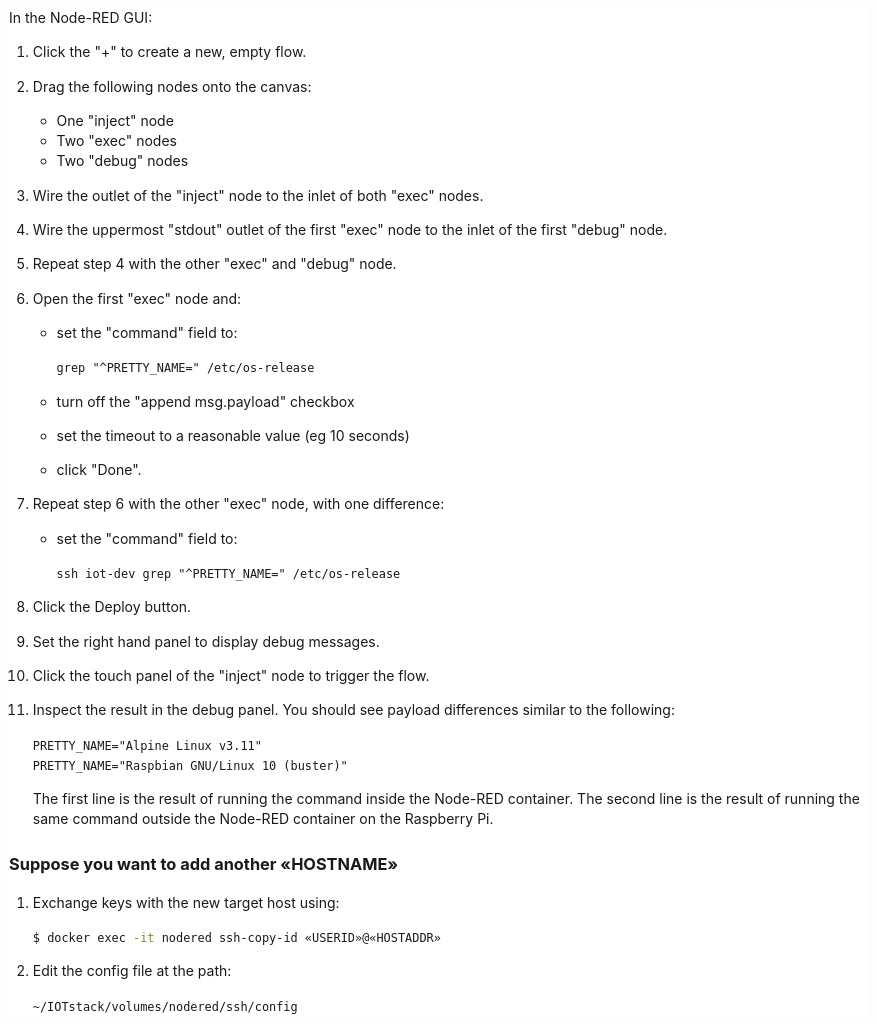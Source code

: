 In the Node-RED GUI:

1. Click the "+" to create a new, empty flow.
2. Drag the following nodes onto the canvas:
	- One "inject" node
	- Two "exec" nodes
	- Two "debug" nodes
3.	Wire the outlet of the "inject" node to the inlet of both "exec" nodes.
4. Wire the uppermost "stdout" outlet of the first "exec" node to the inlet of the first "debug" node.
5. Repeat step 4 with the other "exec" and "debug" node.
6. Open the first "exec" node and:
	- set the "command" field to:

		```
		grep "^PRETTY_NAME=" /etc/os-release
		```
	- turn off the "append msg.payload" checkbox
	- set the timeout to a reasonable value (eg 10 seconds)
	- click "Done".
7. Repeat step 6 with the other "exec" node, with one difference:
	- set the "command" field to:

		```
		ssh iot-dev grep "^PRETTY_NAME=" /etc/os-release
		```

8. Click the Deploy button.
9. Set the right hand panel to display debug messages.
10. Click the touch panel of the "inject" node to trigger the flow.
11. Inspect the result in the debug panel. You should see payload differences similar to the following:

	```
	PRETTY_NAME="Alpine Linux v3.11"
	PRETTY_NAME="Raspbian GNU/Linux 10 (buster)"
	```
	
	The first line is the result of running the command inside the Node-RED container. The second line is the result of running the same command outside the Node-RED container on the Raspberry Pi.

### <a name="sshAddNewHost"> Suppose you want to add another «HOSTNAME» </a>

1. Exchange keys with the new target host using:

	```bash
	$ docker exec -it nodered ssh-copy-id «USERID»@«HOSTADDR»
	```

2. Edit the config file at the path:

	```
	~/IOTstack/volumes/nodered/ssh/config
	```
	